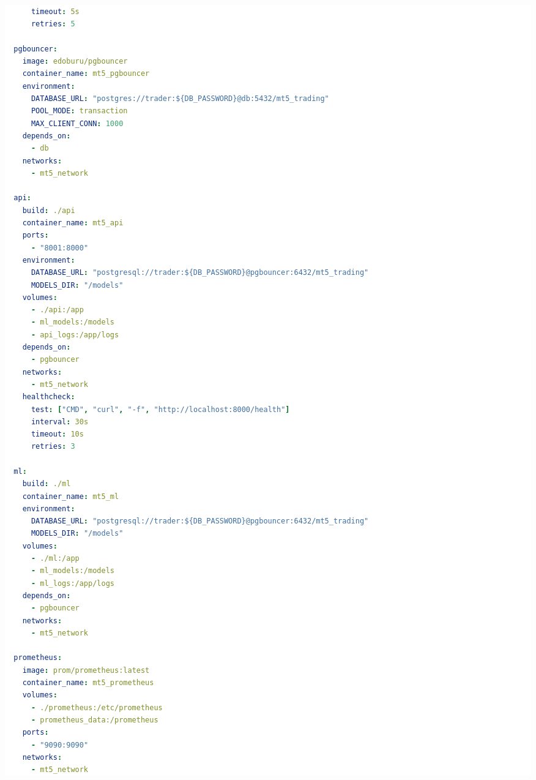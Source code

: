 ```yaml
      timeout: 5s
      retries: 5

  pgbouncer:
    image: edoburu/pgbouncer
    container_name: mt5_pgbouncer
    environment:
      DATABASE_URL: "postgres://trader:${DB_PASSWORD}@db:5432/mt5_trading"
      POOL_MODE: transaction
      MAX_CLIENT_CONN: 1000
    depends_on:
      - db
    networks:
      - mt5_network

  api:
    build: ./api
    container_name: mt5_api
    ports:
      - "8001:8000"
    environment:
      DATABASE_URL: "postgresql://trader:${DB_PASSWORD}@pgbouncer:6432/mt5_trading"
      MODELS_DIR: "/models"
    volumes:
      - ./api:/app
      - ml_models:/models
      - api_logs:/app/logs
    depends_on:
      - pgbouncer
    networks:
      - mt5_network
    healthcheck:
      test: ["CMD", "curl", "-f", "http://localhost:8000/health"]
      interval: 30s
      timeout: 10s
      retries: 3

  ml:
    build: ./ml
    container_name: mt5_ml
    environment:
      DATABASE_URL: "postgresql://trader:${DB_PASSWORD}@pgbouncer:6432/mt5_trading"
      MODELS_DIR: "/models"
    volumes:
      - ./ml:/app
      - ml_models:/models
      - ml_logs:/app/logs
    depends_on:
      - pgbouncer
    networks:
      - mt5_network

  prometheus:
    image: prom/prometheus:latest
    container_name: mt5_prometheus
    volumes:
      - ./prometheus:/etc/prometheus
      - prometheus_data:/prometheus
    ports:
      - "9090:9090"
    networks:
      - mt5_network

```
